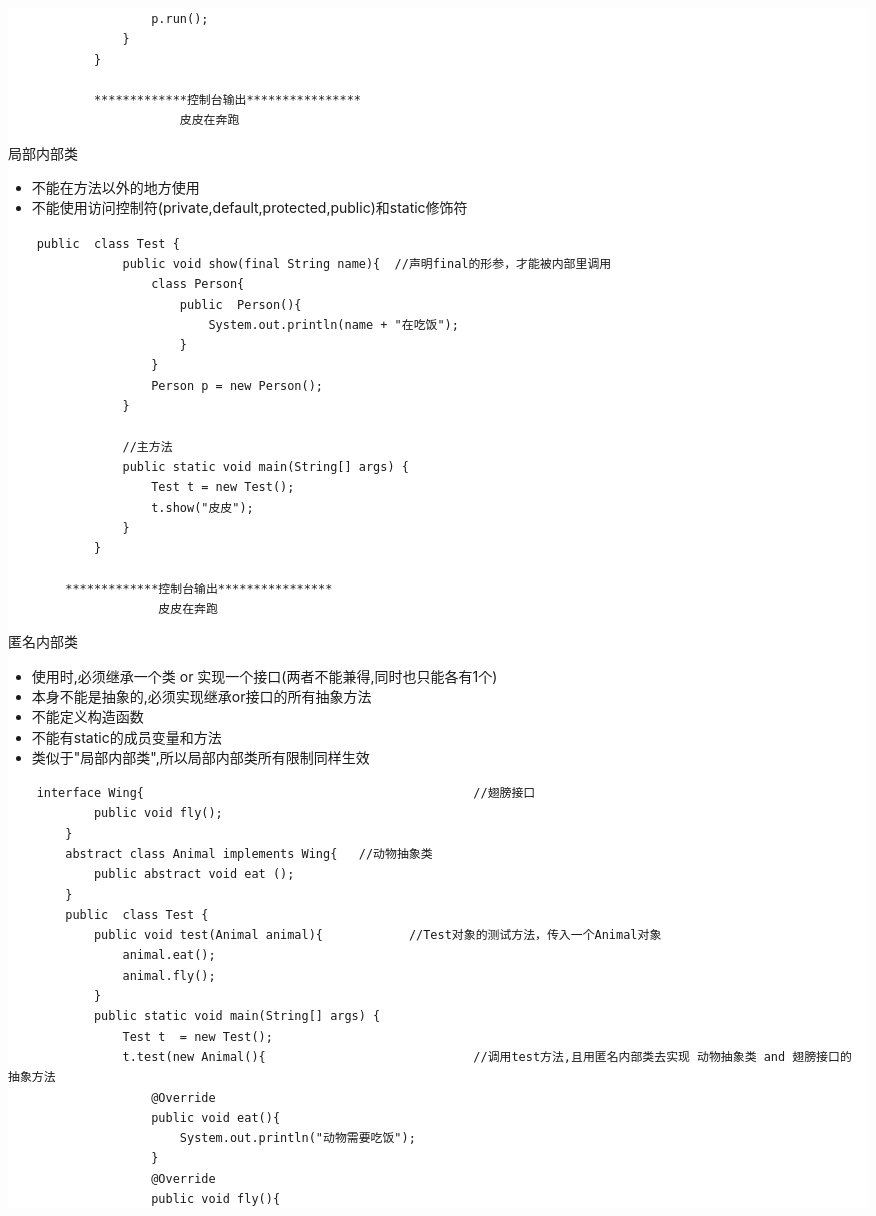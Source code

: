 ```
                    p.run();
                }
            }
    
            *************控制台输出****************
                        皮皮在奔跑
```




局部内部类
+ 不能在方法以外的地方使用
+ 不能使用访问控制符(private,default,protected,public)和static修饰符
```
    public  class Test {
                public void show(final String name){  //声明final的形参，才能被内部里调用
                    class Person{
                        public  Person(){
                            System.out.println(name + "在吃饭");  
                        }
                    }
                    Person p = new Person();
                }
                
                //主方法
                public static void main(String[] args) {
                    Test t = new Test();
                    t.show("皮皮");
                }
            }   
    
        *************控制台输出****************
                     皮皮在奔跑
```




匿名内部类
+ 使用时,必须继承一个类 or 实现一个接口(两者不能兼得,同时也只能各有1个)
+ 本身不能是抽象的,必须实现继承or接口的所有抽象方法
+ 不能定义构造函数
+ 不能有static的成员变量和方法
+ 类似于"局部内部类",所以局部内部类所有限制同样生效
```
    interface Wing{                                              //翅膀接口
            public void fly(); 
        }
        abstract class Animal implements Wing{   //动物抽象类
            public abstract void eat ();
        }
        public  class Test {
            public void test(Animal animal){            //Test对象的测试方法，传入一个Animal对象
                animal.eat();
                animal.fly();
            }
            public static void main(String[] args) {
                Test t  = new Test();
                t.test(new Animal(){                             //调用test方法,且用匿名内部类去实现 动物抽象类 and 翅膀接口的 抽象方法
                    @Override
                    public void eat(){
                        System.out.println("动物需要吃饭");
                    }
                    @Override
                    public void fly(){
```
